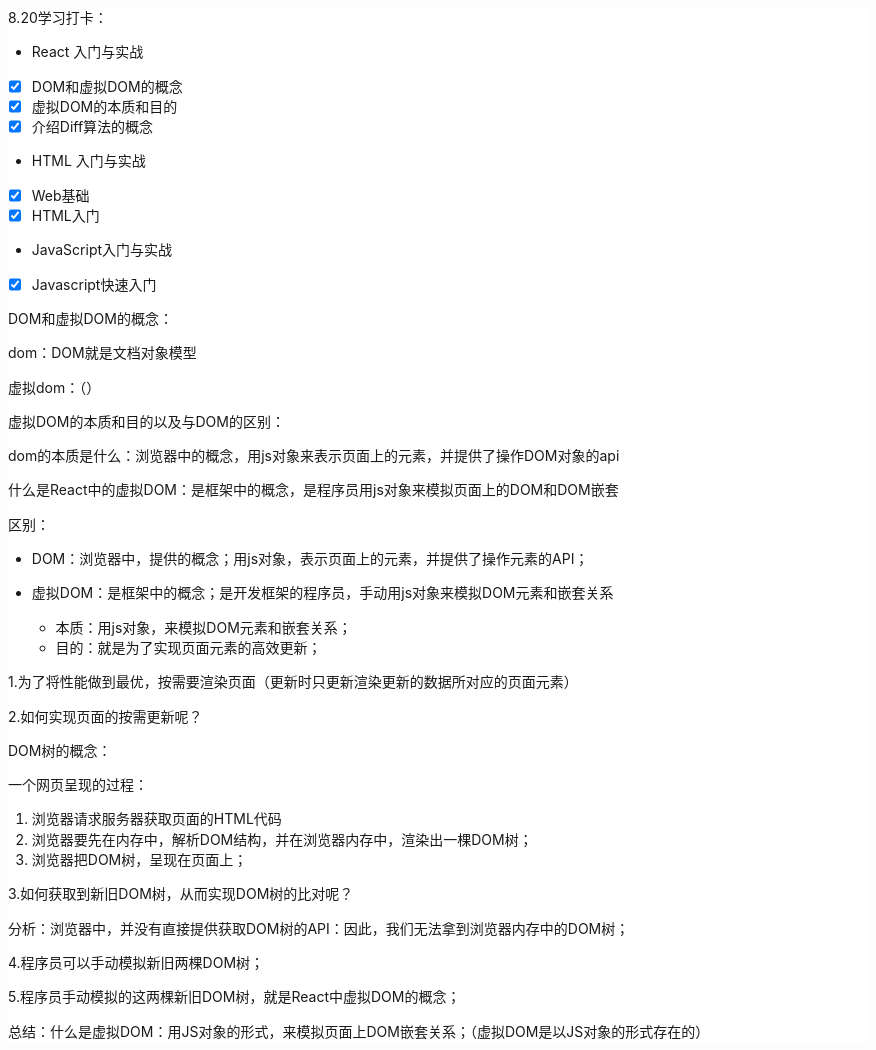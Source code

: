 8.20学习打卡：

- React 入门与实战
- [x] DOM和虚拟DOM的概念
- [x] 虚拟DOM的本质和目的
- [x] 介绍Diff算法的概念
- HTML 入门与实战
- [x] Web基础
- [x] HTML入门
- JavaScript入门与实战
- [x] Javascript快速入门







DOM和虚拟DOM的概念：

dom：DOM就是文档对象模型

虚拟dom：（）





虚拟DOM的本质和目的以及与DOM的区别：

dom的本质是什么：浏览器中的概念，用js对象来表示页面上的元素，并提供了操作DOM对象的api

什么是React中的虚拟DOM：是框架中的概念，是程序员用js对象来模拟页面上的DOM和DOM嵌套

区别：

- DOM：浏览器中，提供的概念；用js对象，表示页面上的元素，并提供了操作元素的API；

- 虚拟DOM：是框架中的概念；是开发框架的程序员，手动用js对象来模拟DOM元素和嵌套关系
  - 本质：用js对象，来模拟DOM元素和嵌套关系；
  - 目的：就是为了实现页面元素的高效更新；



1.为了将性能做到最优，按需要渲染页面（更新时只更新渲染更新的数据所对应的页面元素）

2.如何实现页面的按需更新呢？

DOM树的概念：

一个网页呈现的过程：

1. 浏览器请求服务器获取页面的HTML代码
2. 浏览器要先在内存中，解析DOM结构，并在浏览器内存中，渲染出一棵DOM树；
3. 浏览器把DOM树，呈现在页面上；

3.如何获取到新旧DOM树，从而实现DOM树的比对呢？

​	分析：浏览器中，并没有直接提供获取DOM树的API：因此，我们无法拿到浏览器内存中的DOM树；

4.程序员可以手动模拟新旧两棵DOM树；

5.程序员手动模拟的这两棵新旧DOM树，就是React中虚拟DOM的概念；

总结：什么是虚拟DOM：用JS对象的形式，来模拟页面上DOM嵌套关系；（虚拟DOM是以JS对象的形式存在的）
